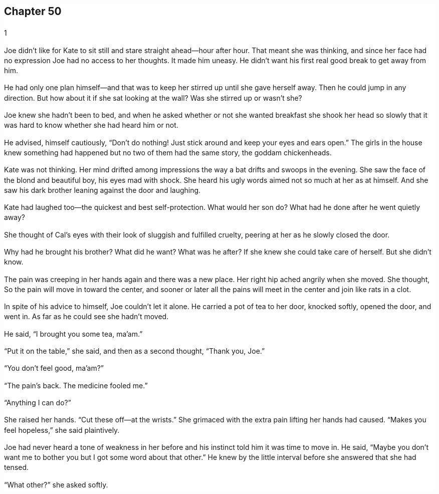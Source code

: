 ## Chapter 50

1

Joe didn’t like for Kate to sit still and stare straight ahead—hour after hour. That meant she was thinking, and since her face had no expression Joe had no access to her thoughts. It made him uneasy. He didn’t want his first real good break to get away from him.

He had only one plan himself—and that was to keep her stirred up until she gave herself away. Then he could jump in any direction. But how about it if she sat looking at the wall? Was she stirred up or wasn’t she?

Joe knew she hadn’t been to bed, and when he asked whether or not she wanted breakfast she shook her head so slowly that it was hard to know whether she had heard him or not.

He advised, himself cautiously, “Don’t do nothing! Just stick around and keep your eyes and ears open.” The girls in the house knew something had happened but no two of them had the same story, the goddam chickenheads.

Kate was not thinking. Her mind drifted among impressions the way a bat drifts and swoops in the evening. She saw the face of the blond and beautiful boy, his eyes mad with shock. She heard his ugly words aimed not so much at her as at himself. And she saw his dark brother leaning against the door and laughing.

Kate had laughed too—the quickest and best self-protection. What would her son do? What had he done after he went quietly away?

She thought of Cal’s eyes with their look of sluggish and fulfilled cruelty, peering at her as he slowly closed the door.

Why had he brought his brother? What did he want? What was he after? If she knew she could take care of herself. But she didn’t know.

The pain was creeping in her hands again and there was a new place. Her right hip ached angrily when she moved. She thought, So the pain will move in toward the center, and sooner or later all the pains will meet in the center and join like rats in a clot.

In spite of his advice to himself, Joe couldn’t let it alone. He carried a pot of tea to her door, knocked softly, opened the door, and went in. As far as he could see she hadn’t moved.

He said, “I brought you some tea, ma’am.”

“Put it on the table,” she said, and then as a second thought, “Thank you, Joe.”

“You don’t feel good, ma’am?”

“The pain’s back. The medicine fooled me.”

“Anything I can do?”

She raised her hands. “Cut these off—at the wrists.” She grimaced with the extra pain lifting her hands had caused. “Makes you feel hopeless,” she said plaintively.

Joe had never heard a tone of weakness in her before and his instinct told him it was time to move in. He said, “Maybe you don’t want me to bother you but I got some word about that other.” He knew by the little interval before she answered that she had tensed.

“What other?” she asked softly.
